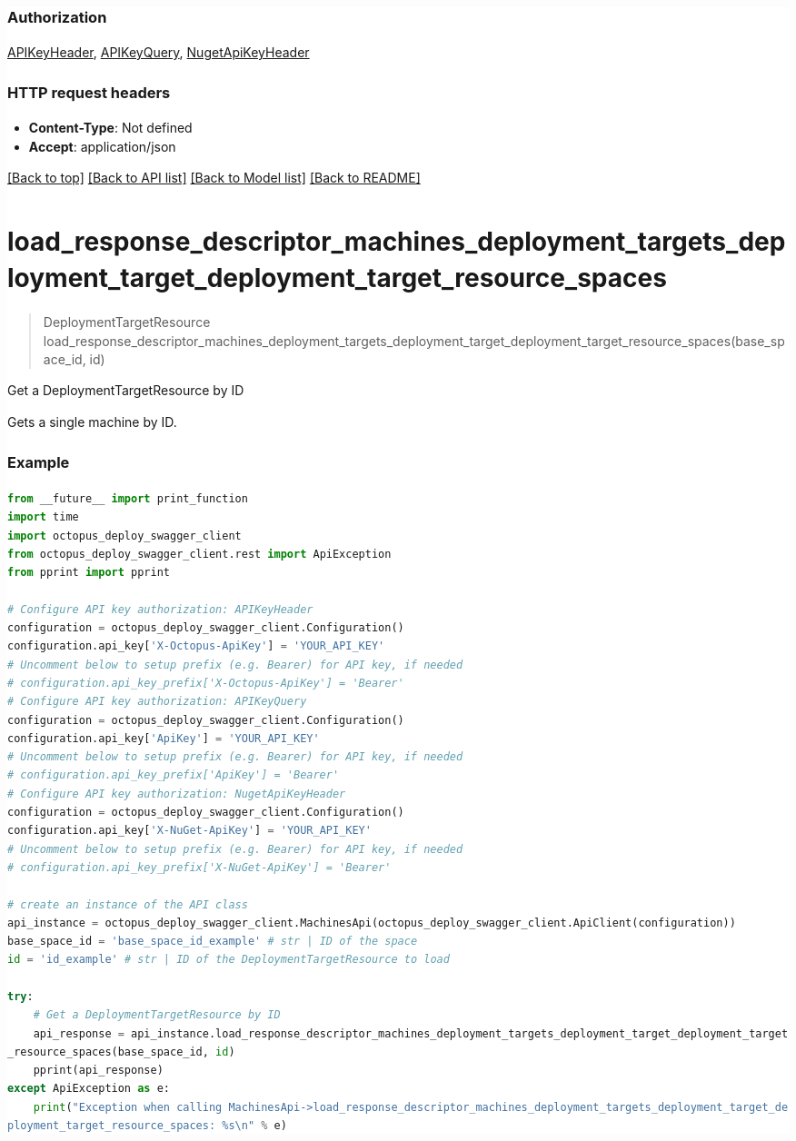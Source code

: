 ### Authorization

[APIKeyHeader](../README.md#APIKeyHeader), [APIKeyQuery](../README.md#APIKeyQuery), [NugetApiKeyHeader](../README.md#NugetApiKeyHeader)

### HTTP request headers

 - **Content-Type**: Not defined
 - **Accept**: application/json

[[Back to top]](#) [[Back to API list]](../README.md#documentation-for-api-endpoints) [[Back to Model list]](../README.md#documentation-for-models) [[Back to README]](../README.md)

# **load_response_descriptor_machines_deployment_targets_deployment_target_deployment_target_resource_spaces**
> DeploymentTargetResource load_response_descriptor_machines_deployment_targets_deployment_target_deployment_target_resource_spaces(base_space_id, id)

Get a DeploymentTargetResource by ID

Gets a single machine by ID.

### Example
```python
from __future__ import print_function
import time
import octopus_deploy_swagger_client
from octopus_deploy_swagger_client.rest import ApiException
from pprint import pprint

# Configure API key authorization: APIKeyHeader
configuration = octopus_deploy_swagger_client.Configuration()
configuration.api_key['X-Octopus-ApiKey'] = 'YOUR_API_KEY'
# Uncomment below to setup prefix (e.g. Bearer) for API key, if needed
# configuration.api_key_prefix['X-Octopus-ApiKey'] = 'Bearer'
# Configure API key authorization: APIKeyQuery
configuration = octopus_deploy_swagger_client.Configuration()
configuration.api_key['ApiKey'] = 'YOUR_API_KEY'
# Uncomment below to setup prefix (e.g. Bearer) for API key, if needed
# configuration.api_key_prefix['ApiKey'] = 'Bearer'
# Configure API key authorization: NugetApiKeyHeader
configuration = octopus_deploy_swagger_client.Configuration()
configuration.api_key['X-NuGet-ApiKey'] = 'YOUR_API_KEY'
# Uncomment below to setup prefix (e.g. Bearer) for API key, if needed
# configuration.api_key_prefix['X-NuGet-ApiKey'] = 'Bearer'

# create an instance of the API class
api_instance = octopus_deploy_swagger_client.MachinesApi(octopus_deploy_swagger_client.ApiClient(configuration))
base_space_id = 'base_space_id_example' # str | ID of the space
id = 'id_example' # str | ID of the DeploymentTargetResource to load

try:
    # Get a DeploymentTargetResource by ID
    api_response = api_instance.load_response_descriptor_machines_deployment_targets_deployment_target_deployment_target_resource_spaces(base_space_id, id)
    pprint(api_response)
except ApiException as e:
    print("Exception when calling MachinesApi->load_response_descriptor_machines_deployment_targets_deployment_target_deployment_target_resource_spaces: %s\n" % e)
```
